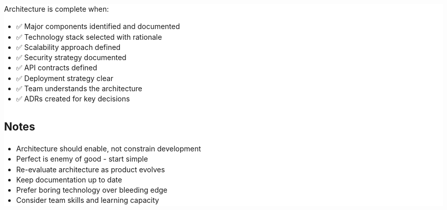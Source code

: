 Architecture is complete when:
- ✅ Major components identified and documented
- ✅ Technology stack selected with rationale
- ✅ Scalability approach defined
- ✅ Security strategy documented
- ✅ API contracts defined
- ✅ Deployment strategy clear
- ✅ Team understands the architecture
- ✅ ADRs created for key decisions

## Notes

- Architecture should enable, not constrain development
- Perfect is enemy of good - start simple
- Re-evaluate architecture as product evolves
- Keep documentation up to date
- Prefer boring technology over bleeding edge
- Consider team skills and learning capacity

